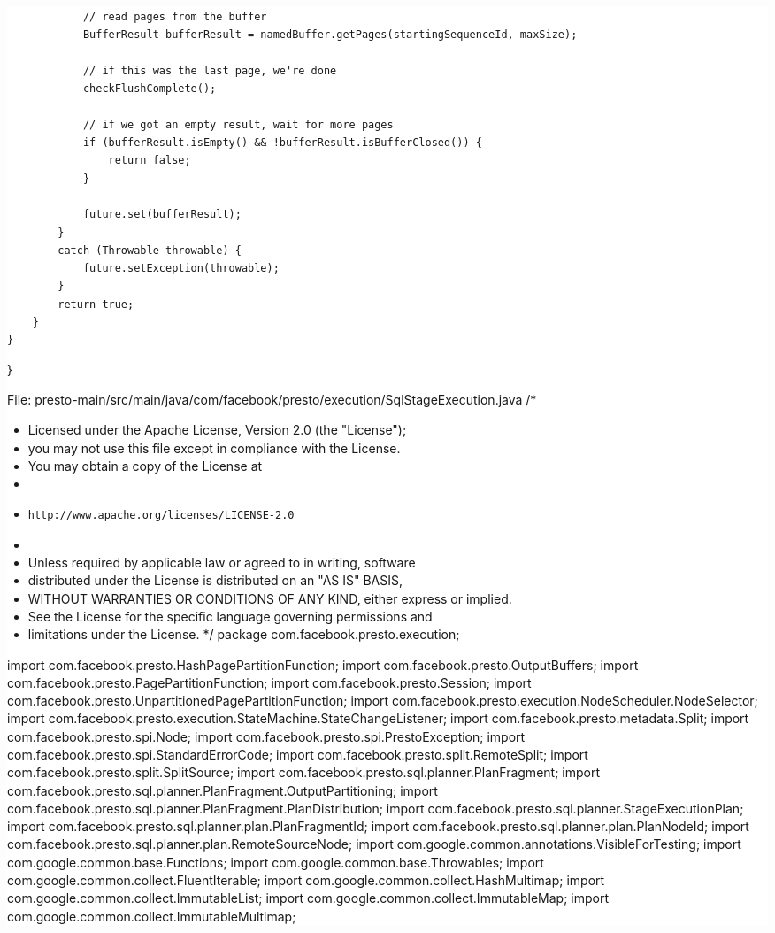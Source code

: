                // read pages from the buffer
                BufferResult bufferResult = namedBuffer.getPages(startingSequenceId, maxSize);

                // if this was the last page, we're done
                checkFlushComplete();

                // if we got an empty result, wait for more pages
                if (bufferResult.isEmpty() && !bufferResult.isBufferClosed()) {
                    return false;
                }

                future.set(bufferResult);
            }
            catch (Throwable throwable) {
                future.setException(throwable);
            }
            return true;
        }
    }
}


File: presto-main/src/main/java/com/facebook/presto/execution/SqlStageExecution.java
/*
 * Licensed under the Apache License, Version 2.0 (the "License");
 * you may not use this file except in compliance with the License.
 * You may obtain a copy of the License at
 *
 *     http://www.apache.org/licenses/LICENSE-2.0
 *
 * Unless required by applicable law or agreed to in writing, software
 * distributed under the License is distributed on an "AS IS" BASIS,
 * WITHOUT WARRANTIES OR CONDITIONS OF ANY KIND, either express or implied.
 * See the License for the specific language governing permissions and
 * limitations under the License.
 */
package com.facebook.presto.execution;

import com.facebook.presto.HashPagePartitionFunction;
import com.facebook.presto.OutputBuffers;
import com.facebook.presto.PagePartitionFunction;
import com.facebook.presto.Session;
import com.facebook.presto.UnpartitionedPagePartitionFunction;
import com.facebook.presto.execution.NodeScheduler.NodeSelector;
import com.facebook.presto.execution.StateMachine.StateChangeListener;
import com.facebook.presto.metadata.Split;
import com.facebook.presto.spi.Node;
import com.facebook.presto.spi.PrestoException;
import com.facebook.presto.spi.StandardErrorCode;
import com.facebook.presto.split.RemoteSplit;
import com.facebook.presto.split.SplitSource;
import com.facebook.presto.sql.planner.PlanFragment;
import com.facebook.presto.sql.planner.PlanFragment.OutputPartitioning;
import com.facebook.presto.sql.planner.PlanFragment.PlanDistribution;
import com.facebook.presto.sql.planner.StageExecutionPlan;
import com.facebook.presto.sql.planner.plan.PlanFragmentId;
import com.facebook.presto.sql.planner.plan.PlanNodeId;
import com.facebook.presto.sql.planner.plan.RemoteSourceNode;
import com.google.common.annotations.VisibleForTesting;
import com.google.common.base.Functions;
import com.google.common.base.Throwables;
import com.google.common.collect.FluentIterable;
import com.google.common.collect.HashMultimap;
import com.google.common.collect.ImmutableList;
import com.google.common.collect.ImmutableMap;
import com.google.common.collect.ImmutableMultimap;